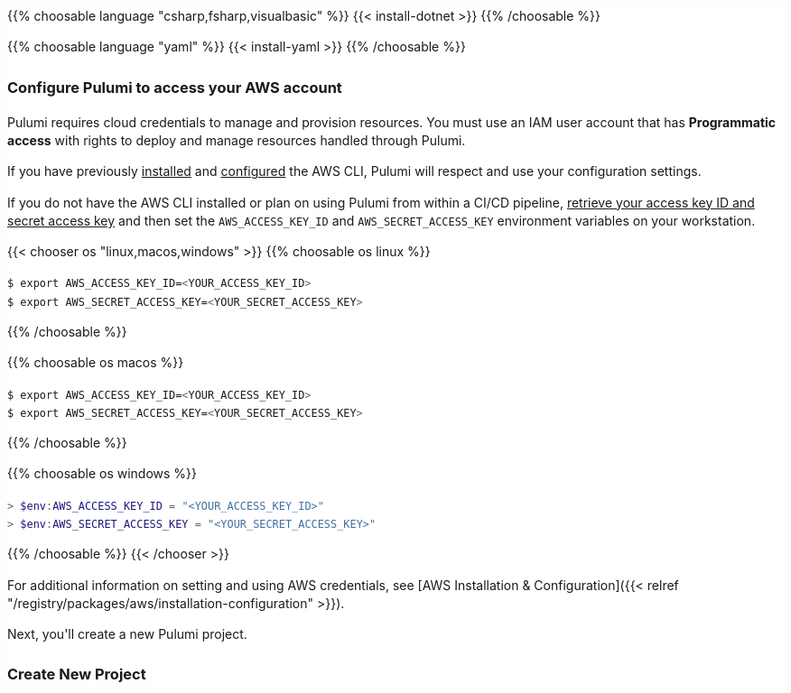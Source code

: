 {{% choosable language "csharp,fsharp,visualbasic" %}}
{{< install-dotnet >}}
{{% /choosable %}}

{{% choosable language "yaml" %}}
{{< install-yaml >}}
{{% /choosable %}}

### Configure Pulumi to access your AWS account

Pulumi requires cloud credentials to manage and provision resources. You must use an IAM user account that has **Programmatic access** with rights to deploy and manage resources handled through Pulumi.

If you have previously <a href="https://docs.aws.amazon.com/cli/latest/userguide/cli-chap-install.html" target="_blank">installed</a> and <a href="https://docs.aws.amazon.com/cli/latest/userguide/cli-chap-configure.html" target="_blank">configured</a> the AWS CLI, Pulumi will respect and use your configuration settings.

If you do not have the AWS CLI installed or plan on using Pulumi from within a CI/CD pipeline, <a href="https://docs.aws.amazon.com/general/latest/gr/aws-sec-cred-types.html#access-keys-and-secret-access-keys" target="_blank">retrieve your access key ID and secret access key</a> and then set the `AWS_ACCESS_KEY_ID` and `AWS_SECRET_ACCESS_KEY` environment variables on your workstation.

{{< chooser os "linux,macos,windows" >}}
{{% choosable os linux %}}

```bash
$ export AWS_ACCESS_KEY_ID=<YOUR_ACCESS_KEY_ID>
$ export AWS_SECRET_ACCESS_KEY=<YOUR_SECRET_ACCESS_KEY>
```

{{% /choosable %}}

{{% choosable os macos %}}

```bash
$ export AWS_ACCESS_KEY_ID=<YOUR_ACCESS_KEY_ID>
$ export AWS_SECRET_ACCESS_KEY=<YOUR_SECRET_ACCESS_KEY>
```

{{% /choosable %}}

{{% choosable os windows %}}

```powershell
> $env:AWS_ACCESS_KEY_ID = "<YOUR_ACCESS_KEY_ID>"
> $env:AWS_SECRET_ACCESS_KEY = "<YOUR_SECRET_ACCESS_KEY>"
```

{{% /choosable %}}
{{< /chooser >}}

For additional information on setting and using AWS credentials, see [AWS Installation & Configuration]({{< relref "/registry/packages/aws/installation-configuration" >}}).

Next, you'll create a new Pulumi project.

### Create New Project
